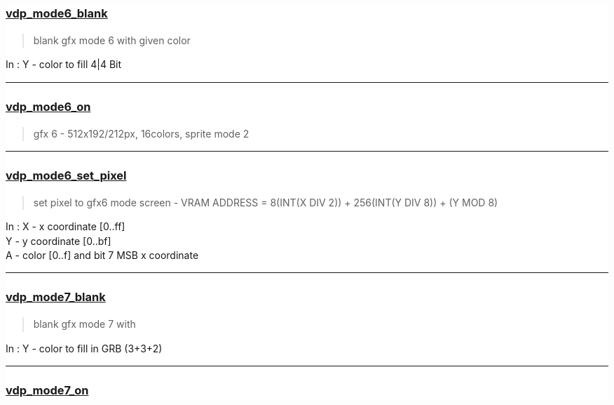 ### <a name="vdp_mode6_blank" target="_blank" href="https://github.com/Steckschwein/code/tree/master/steckos/libsrc/t99xx/mode6.s#L64">vdp_mode6_blank</a>

> blank gfx mode 6 with given color



In
: Y - color to fill 4|4 Bit



***

### <a name="vdp_mode6_on" target="_blank" href="https://github.com/Steckschwein/code/tree/master/steckos/libsrc/t99xx/mode6.s#L36">vdp_mode6_on</a>

> gfx 6 - 512x192/212px, 16colors, sprite mode 2





***

### <a name="vdp_mode6_set_pixel" target="_blank" href="https://github.com/Steckschwein/code/tree/master/steckos/libsrc/t99xx/mode6_setpixel.s#L31">vdp_mode6_set_pixel</a>

> set pixel to gfx6 mode screen - VRAM ADDRESS = 8(INT(X DIV 2)) + 256(INT(Y DIV 8)) + (Y MOD 8)



In
: X - x coordinate [0..ff]<br />Y - y coordinate [0..bf]<br />A - color [0..f] and bit 7 MSB x coordinate



***

### <a name="vdp_mode7_blank" target="_blank" href="https://github.com/Steckschwein/code/tree/master/steckos/libsrc/t99xx/mode7.s#L58">vdp_mode7_blank</a>

> blank gfx mode 7 with



In
: Y - color to fill in GRB (3+3+2)



***

### <a name="vdp_mode7_on" target="_blank" href="https://github.com/Steckschwein/code/tree/master/steckos/libsrc/t99xx/mode7.s#L32">vdp_mode7_on</a>

